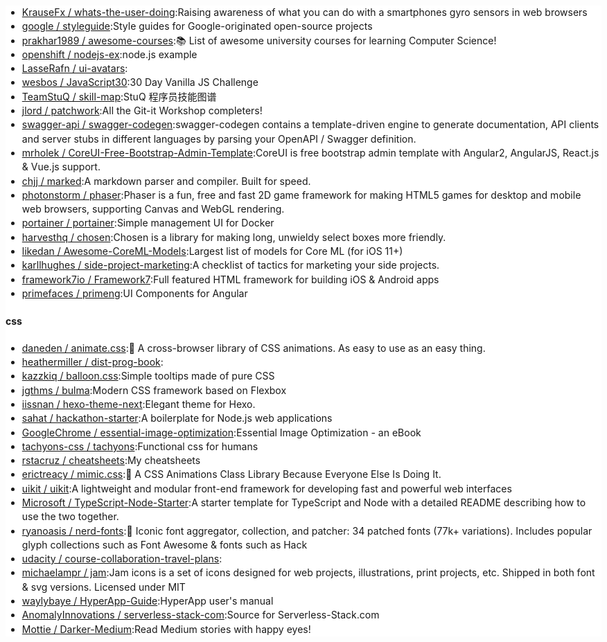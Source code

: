 * [KrauseFx / whats-the-user-doing](https://github.com/KrauseFx/whats-the-user-doing):Raising awareness of what you can do with a smartphones gyro sensors in web browsers
* [google / styleguide](https://github.com/google/styleguide):Style guides for Google-originated open-source projects
* [prakhar1989 / awesome-courses](https://github.com/prakhar1989/awesome-courses):📚 List of awesome university courses for learning Computer Science!
* [openshift / nodejs-ex](https://github.com/openshift/nodejs-ex):node.js example
* [LasseRafn / ui-avatars](https://github.com/LasseRafn/ui-avatars):
* [wesbos / JavaScript30](https://github.com/wesbos/JavaScript30):30 Day Vanilla JS Challenge
* [TeamStuQ / skill-map](https://github.com/TeamStuQ/skill-map):StuQ 程序员技能图谱
* [jlord / patchwork](https://github.com/jlord/patchwork):All the Git-it Workshop completers!
* [swagger-api / swagger-codegen](https://github.com/swagger-api/swagger-codegen):swagger-codegen contains a template-driven engine to generate documentation, API clients and server stubs in different languages by parsing your OpenAPI / Swagger definition.
* [mrholek / CoreUI-Free-Bootstrap-Admin-Template](https://github.com/mrholek/CoreUI-Free-Bootstrap-Admin-Template):CoreUI is free bootstrap admin template with Angular2, AngularJS, React.js & Vue.js support.
* [chjj / marked](https://github.com/chjj/marked):A markdown parser and compiler. Built for speed.
* [photonstorm / phaser](https://github.com/photonstorm/phaser):Phaser is a fun, free and fast 2D game framework for making HTML5 games for desktop and mobile web browsers, supporting Canvas and WebGL rendering.
* [portainer / portainer](https://github.com/portainer/portainer):Simple management UI for Docker
* [harvesthq / chosen](https://github.com/harvesthq/chosen):Chosen is a library for making long, unwieldy select boxes more friendly.
* [likedan / Awesome-CoreML-Models](https://github.com/likedan/Awesome-CoreML-Models):Largest list of models for Core ML (for iOS 11+)
* [karllhughes / side-project-marketing](https://github.com/karllhughes/side-project-marketing):A checklist of tactics for marketing your side projects.
* [framework7io / Framework7](https://github.com/framework7io/Framework7):Full featured HTML framework for building iOS & Android apps
* [primefaces / primeng](https://github.com/primefaces/primeng):UI Components for Angular

#### css
* [daneden / animate.css](https://github.com/daneden/animate.css):🍿 A cross-browser library of CSS animations. As easy to use as an easy thing.
* [heathermiller / dist-prog-book](https://github.com/heathermiller/dist-prog-book):
* [kazzkiq / balloon.css](https://github.com/kazzkiq/balloon.css):Simple tooltips made of pure CSS
* [jgthms / bulma](https://github.com/jgthms/bulma):Modern CSS framework based on Flexbox
* [iissnan / hexo-theme-next](https://github.com/iissnan/hexo-theme-next):Elegant theme for Hexo.
* [sahat / hackathon-starter](https://github.com/sahat/hackathon-starter):A boilerplate for Node.js web applications
* [GoogleChrome / essential-image-optimization](https://github.com/GoogleChrome/essential-image-optimization):Essential Image Optimization - an eBook
* [tachyons-css / tachyons](https://github.com/tachyons-css/tachyons):Functional css for humans
* [rstacruz / cheatsheets](https://github.com/rstacruz/cheatsheets):My cheatsheets
* [erictreacy / mimic.css](https://github.com/erictreacy/mimic.css):🎥 A CSS Animations Class Library Because Everyone Else Is Doing It.
* [uikit / uikit](https://github.com/uikit/uikit):A lightweight and modular front-end framework for developing fast and powerful web interfaces
* [Microsoft / TypeScript-Node-Starter](https://github.com/Microsoft/TypeScript-Node-Starter):A starter template for TypeScript and Node with a detailed README describing how to use the two together.
* [ryanoasis / nerd-fonts](https://github.com/ryanoasis/nerd-fonts):🔡 Iconic font aggregator, collection, and patcher: 34 patched fonts (77k+ variations). Includes popular glyph collections such as Font Awesome & fonts such as Hack
* [udacity / course-collaboration-travel-plans](https://github.com/udacity/course-collaboration-travel-plans):
* [michaelampr / jam](https://github.com/michaelampr/jam):Jam icons is a set of icons designed for web projects, illustrations, print projects, etc. Shipped in both font & svg versions. Licensed under MIT
* [waylybaye / HyperApp-Guide](https://github.com/waylybaye/HyperApp-Guide):HyperApp user's manual
* [AnomalyInnovations / serverless-stack-com](https://github.com/AnomalyInnovations/serverless-stack-com):Source for Serverless-Stack.com
* [Mottie / Darker-Medium](https://github.com/Mottie/Darker-Medium):Read Medium stories with happy eyes!